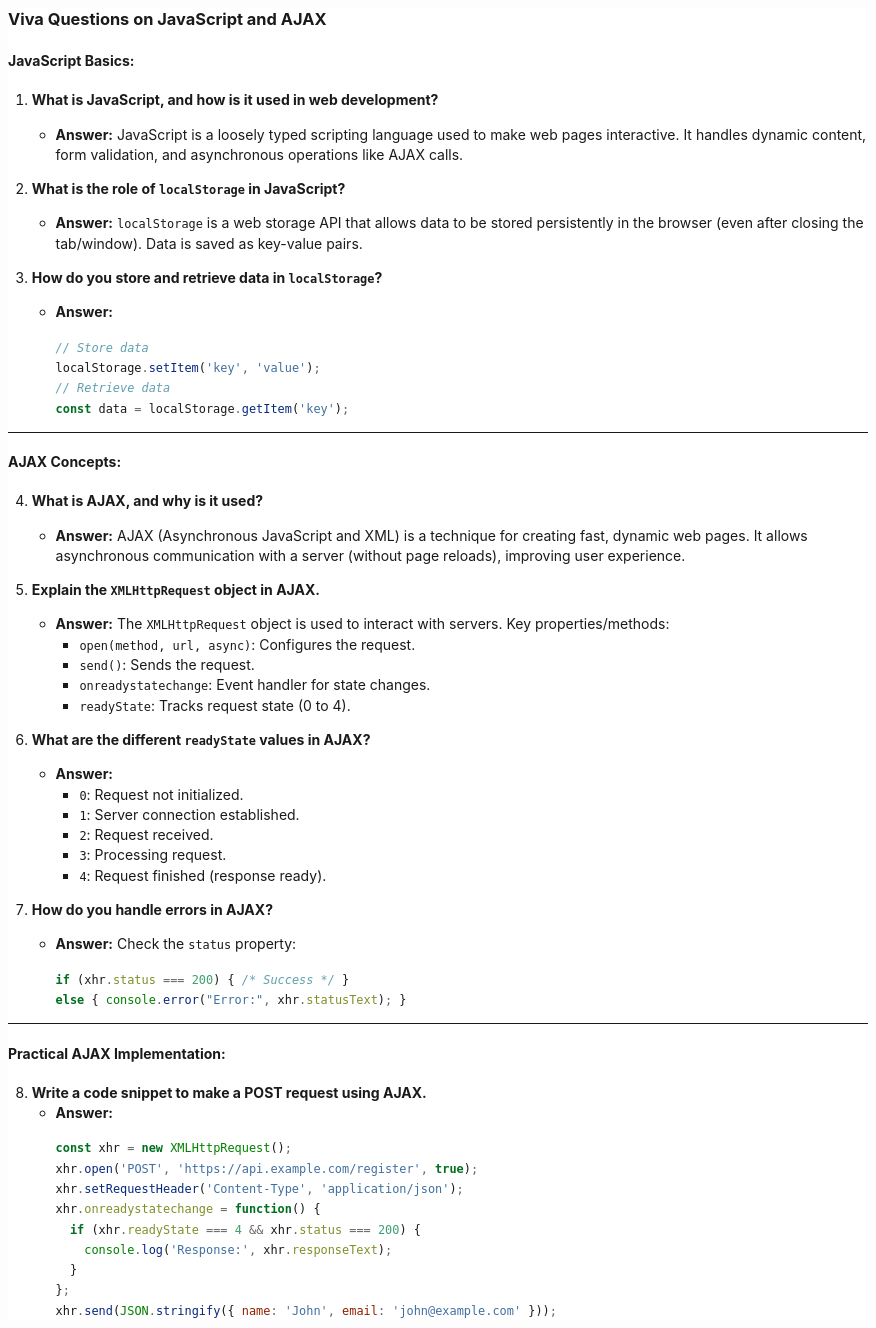 ### Viva Questions on JavaScript and AJAX

#### JavaScript Basics:
1. **What is JavaScript, and how is it used in web development?**  
   - **Answer:** JavaScript is a loosely typed scripting language used to make web pages interactive. It handles dynamic content, form validation, and asynchronous operations like AJAX calls.

2. **What is the role of `localStorage` in JavaScript?**  
   - **Answer:** `localStorage` is a web storage API that allows data to be stored persistently in the browser (even after closing the tab/window). Data is saved as key-value pairs.

3. **How do you store and retrieve data in `localStorage`?**  
   - **Answer:**  
     ```javascript
     // Store data
     localStorage.setItem('key', 'value');
     // Retrieve data
     const data = localStorage.getItem('key');
     ```

---

#### AJAX Concepts:
4. **What is AJAX, and why is it used?**  
   - **Answer:** AJAX (Asynchronous JavaScript and XML) is a technique for creating fast, dynamic web pages. It allows asynchronous communication with a server (without page reloads), improving user experience.

5. **Explain the `XMLHttpRequest` object in AJAX.**  
   - **Answer:** The `XMLHttpRequest` object is used to interact with servers. Key properties/methods:  
     - `open(method, url, async)`: Configures the request.  
     - `send()`: Sends the request.  
     - `onreadystatechange`: Event handler for state changes.  
     - `readyState`: Tracks request state (0 to 4).  

6. **What are the different `readyState` values in AJAX?**  
   - **Answer:**  
     - `0`: Request not initialized.  
     - `1`: Server connection established.  
     - `2`: Request received.  
     - `3`: Processing request.  
     - `4`: Request finished (response ready).  

7. **How do you handle errors in AJAX?**  
   - **Answer:** Check the `status` property:  
     ```javascript
     if (xhr.status === 200) { /* Success */ } 
     else { console.error("Error:", xhr.statusText); }
     ```

---

#### Practical AJAX Implementation:
8. **Write a code snippet to make a POST request using AJAX.**  
   - **Answer:**  
     ```javascript
     const xhr = new XMLHttpRequest();
     xhr.open('POST', 'https://api.example.com/register', true);
     xhr.setRequestHeader('Content-Type', 'application/json');
     xhr.onreadystatechange = function() {
       if (xhr.readyState === 4 && xhr.status === 200) {
         console.log('Response:', xhr.responseText);
       }
     };
     xhr.send(JSON.stringify({ name: 'John', email: 'john@example.com' }));
     ```